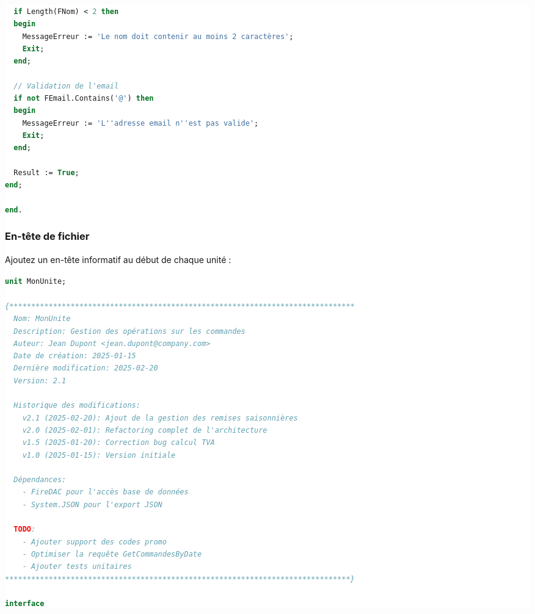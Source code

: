 ```pascal
  if Length(FNom) < 2 then
  begin
    MessageErreur := 'Le nom doit contenir au moins 2 caractères';
    Exit;
  end;

  // Validation de l'email
  if not FEmail.Contains('@') then
  begin
    MessageErreur := 'L''adresse email n''est pas valide';
    Exit;
  end;

  Result := True;
end;

end.
```

### En-tête de fichier

Ajoutez un en-tête informatif au début de chaque unité :

```pascal
unit MonUnite;

{*******************************************************************************
  Nom: MonUnite
  Description: Gestion des opérations sur les commandes
  Auteur: Jean Dupont <jean.dupont@company.com>
  Date de création: 2025-01-15
  Dernière modification: 2025-02-20
  Version: 2.1

  Historique des modifications:
    v2.1 (2025-02-20): Ajout de la gestion des remises saisonnières
    v2.0 (2025-02-01): Refactoring complet de l'architecture
    v1.5 (2025-01-20): Correction bug calcul TVA
    v1.0 (2025-01-15): Version initiale

  Dépendances:
    - FireDAC pour l'accès base de données
    - System.JSON pour l'export JSON

  TODO:
    - Ajouter support des codes promo
    - Optimiser la requête GetCommandesByDate
    - Ajouter tests unitaires
*******************************************************************************}

interface
```
